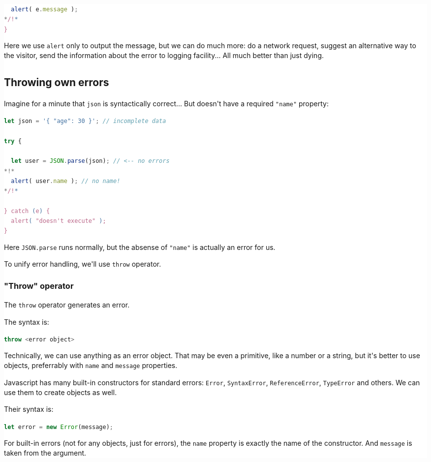 ```js run
  alert( e.message );
*/!*
}
```

Here we use `alert` only to output the message, but we can do much more: do a network request, suggest an alternative way to the visitor, send the information about the error to logging facility... All much better than just dying.

## Throwing own errors

Imagine for a minute that `json` is syntactically correct... But doesn't have a required `"name"` property:

```js run
let json = '{ "age": 30 }'; // incomplete data

try {

  let user = JSON.parse(json); // <-- no errors
*!*
  alert( user.name ); // no name!
*/!*

} catch (e) {
  alert( "doesn't execute" );
}
```

Here `JSON.parse` runs normally, but the absense of `"name"` is actually an error for us.

To unify error handling, we'll use `throw` operator.

### "Throw" operator

The `throw` operator generates an error.

The syntax is:

```js
throw <error object>
```

Technically, we can use anything as an error object. That may be even a primitive, like a number or a string, but it's better to use objects, preferrably with `name` and `message` properties.

Javascript has many built-in constructors for standard errors: `Error`, `SyntaxError`, `ReferenceError`, `TypeError` and others. We can use them to create objects as well.

Their syntax is:

```js
let error = new Error(message);
```

For built-in errors (not for any objects, just for errors), the `name` property is exactly the name of the constructor. And `message` is taken from the argument.
